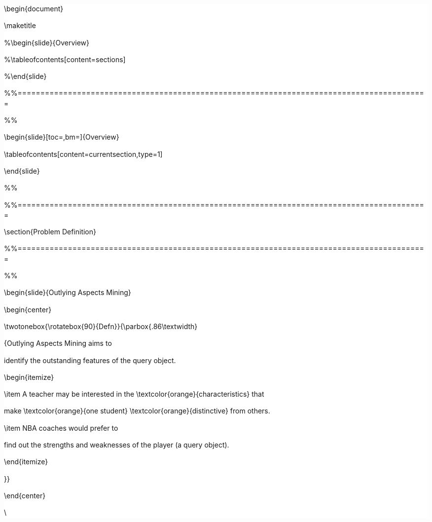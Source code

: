 



\begin{document}



\maketitle



%\begin{slide}{Overview}

%\tableofcontents[content=sections]

%\end{slide}





%%==========================================================================================

%%

\begin{slide}[toc=,bm=]{Overview}

\tableofcontents[content=currentsection,type=1]

\end{slide}

%%

%%==========================================================================================





\section{Problem Definition}





%%==========================================================================================

%%

\begin{slide}{Outlying Aspects Mining}

\begin{center}

\twotonebox{\rotatebox{90}{Defn}}{\parbox{.86\textwidth}

{Outlying Aspects Mining aims to

identify the outstanding features of the query object.

\begin{itemize}

\item A teacher may be interested in the \textcolor{orange}{characteristics} that

make \textcolor{orange}{one student} \textcolor{orange}{distinctive} from others.

\item NBA coaches would prefer to

find out the strengths and weaknesses of the player (a query object).

\end{itemize}

}}



\end{center}

\